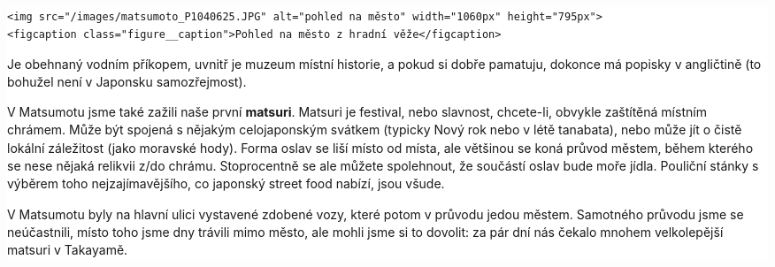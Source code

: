     <img src="/images/matsumoto_P1040625.JPG" alt="pohled na město" width="1060px" height="795px">
    <figcaption class="figure__caption">Pohled na město z hradní věže</figcaption>
  </figure>
</section>

<section class="page-content__text">

Je obehnaný vodním příkopem, uvnitř je muzeum místní historie, a pokud si dobře pamatuju, dokonce má popisky v angličtině (to bohužel není v Japonsku samozřejmost).

V Matsumotu jsme také zažili naše první **matsuri**. Matsuri je festival, nebo slavnost, chcete-li, obvykle zaštítěná místním chrámem. Může být spojená s nějakým celojaponským svátkem (typicky Nový rok nebo v létě tanabata), nebo může jít o čistě lokální záležitost (jako moravské hody). Forma oslav se liší místo od místa, ale většinou se koná průvod městem, během kterého se nese nějaká relikvii z/do chrámu. Stoprocentně se ale můžete spolehnout, že součástí oslav bude moře jídla. Pouliční stánky s výběrem toho nejzajímavějšího, co japonský street food nabízí, jsou všude.

V Matsumotu byly na hlavní ulici vystavené zdobené vozy, které potom v průvodu jedou městem. Samotného průvodu jsme se neúčastnili, místo toho jsme dny trávili mimo město, ale mohli jsme si to dovolit: za pár dní nás čekalo mnohem velkolepější matsuri v Takayamě.

